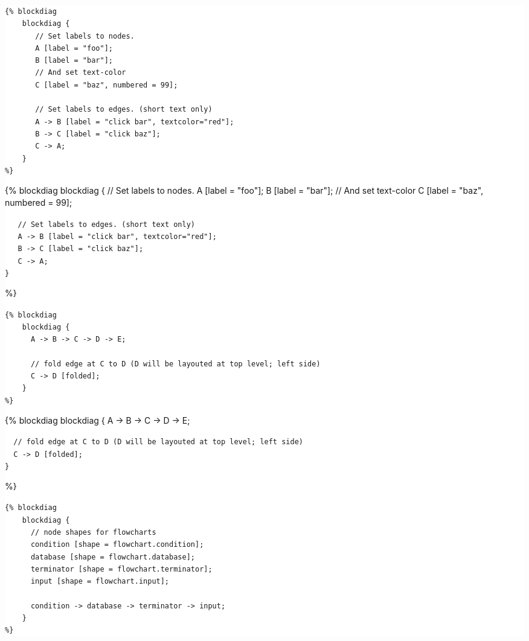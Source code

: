 ~~~
{% blockdiag
	blockdiag {
	   // Set labels to nodes.
	   A [label = "foo"];
	   B [label = "bar"];
	   // And set text-color
	   C [label = "baz", numbered = 99];

	   // Set labels to edges. (short text only)
	   A -> B [label = "click bar", textcolor="red"];
	   B -> C [label = "click baz"];
	   C -> A;
	}
%}
~~~

{% blockdiag
	blockdiag {
	   // Set labels to nodes.
	   A [label = "foo"];
	   B [label = "bar"];
	   // And set text-color
	   C [label = "baz", numbered = 99];

	   // Set labels to edges. (short text only)
	   A -> B [label = "click bar", textcolor="red"];
	   B -> C [label = "click baz"];
	   C -> A;
	}
%}

~~~
{% blockdiag
	blockdiag {
	  A -> B -> C -> D -> E;

	  // fold edge at C to D (D will be layouted at top level; left side)
	  C -> D [folded];
	}
%}
~~~

{% blockdiag
	blockdiag {
	  A -> B -> C -> D -> E;

	  // fold edge at C to D (D will be layouted at top level; left side)
	  C -> D [folded];
	}
%}

~~~
{% blockdiag
	blockdiag {
	  // node shapes for flowcharts
	  condition [shape = flowchart.condition];
	  database [shape = flowchart.database];
	  terminator [shape = flowchart.terminator];
	  input [shape = flowchart.input];

	  condition -> database -> terminator -> input;
	}
%}
~~~
